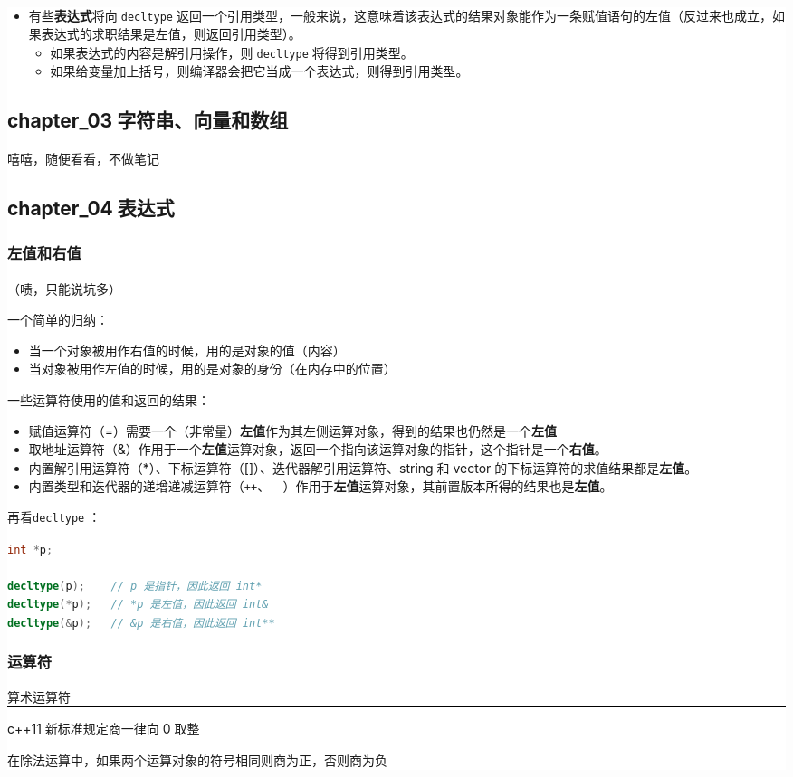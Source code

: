 

- 有些**表达式**将向 `decltype` 返回一个引用类型，一般来说，这意味着该表达式的结果对象能作为一条赋值语句的左值（反过来也成立，如果表达式的求职结果是左值，则返回引用类型）。
    - 如果表达式的内容是解引用操作，则 `decltype` 将得到引用类型。
    - 如果给变量加上括号，则编译器会把它当成一个表达式，则得到引用类型。





## chapter_03 字符串、向量和数组

嘻嘻，随便看看，不做笔记









## chapter_04 表达式

### 左值和右值

（啧，只能说坑多）

一个简单的归纳：

- 当一个对象被用作右值的时候，用的是对象的值（内容）
- 当对象被用作左值的时候，用的是对象的身份（在内存中的位置）



一些运算符使用的值和返回的结果：

- 赋值运算符（=）需要一个（非常量）**左值**作为其左侧运算对象，得到的结果也仍然是一个**左值**
- 取地址运算符（&）作用于一个**左值**运算对象，返回一个指向该运算对象的指针，这个指针是一个**右值**。
- 内置解引用运算符（*）、下标运算符（[]）、迭代器解引用运算符、string 和 vector 的下标运算符的求值结果都是**左值**。
- 内置类型和迭代器的递增递减运算符（`++`、`--`）作用于**左值**运算对象，其前置版本所得的结果也是**左值**。



再看`decltype` ：

```c++
int *p;

decltype(p); 	// p 是指针，因此返回 int*
decltype(*p); 	// *p 是左值，因此返回 int&
decltype(&p);	// &p 是右值，因此返回 int**
```





### 运算符

<p style="border-bottom: 1px solid black;"> 算术运算符</p>

c++11 新标准规定商一律向 0 取整

在除法运算中，如果两个运算对象的符号相同则商为正，否则商为负
